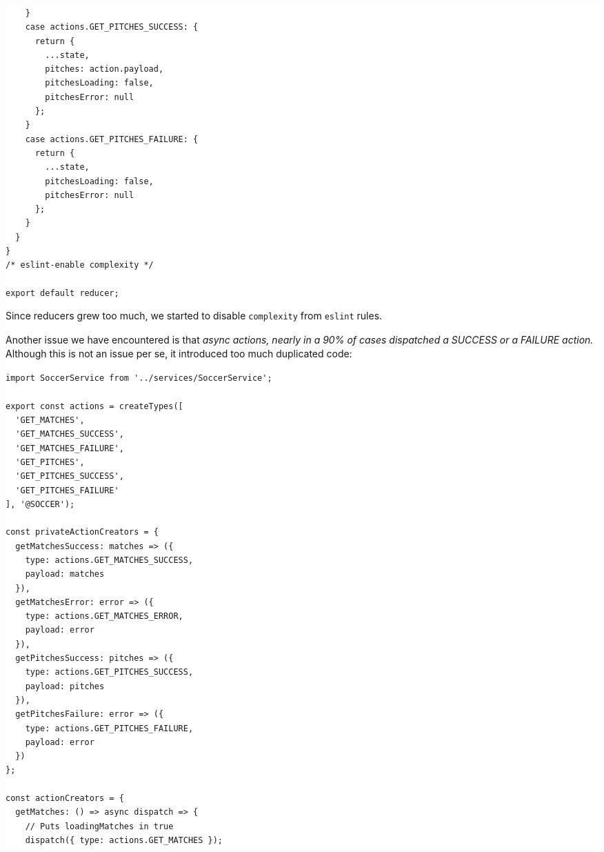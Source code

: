```
    }
    case actions.GET_PITCHES_SUCCESS: {
      return {
        ...state,
        pitches: action.payload,
        pitchesLoading: false,
        pitchesError: null
      };
    }
    case actions.GET_PITCHES_FAILURE: {
      return {
        ...state,
        pitchesLoading: false,
        pitchesError: null
      };
    }
  }
}
/* eslint-enable complexity */

export default reducer;
```

Since reducers grew too much, we started to disable `complexity` from `eslint` rules.

Another issue we have encountered is that _async actions, nearly in a 90% of cases dispatched a SUCCESS or a FAILURE action._ Although this is not an issue per se, it introduced too much duplicated code:

```
import SoccerService from '../services/SoccerService';

export const actions = createTypes([
  'GET_MATCHES',
  'GET_MATCHES_SUCCESS',
  'GET_MATCHES_FAILURE',
  'GET_PITCHES',
  'GET_PITCHES_SUCCESS',
  'GET_PITCHES_FAILURE'
], '@SOCCER');

const privateActionCreators = {
  getMatchesSuccess: matches => ({
    type: actions.GET_MATCHES_SUCCESS,
    payload: matches
  }),
  getMatchesError: error => ({
    type: actions.GET_MATCHES_ERROR,
    payload: error
  }),
  getPitchesSuccess: pitches => ({
    type: actions.GET_PITCHES_SUCCESS,
    payload: pitches
  }),
  getPitchesFailure: error => ({
    type: actions.GET_PITCHES_FAILURE,
    payload: error
  })
};

const actionCreators = {
  getMatches: () => async dispatch => {
    // Puts loadingMatches in true
    dispatch({ type: actions.GET_MATCHES });
```